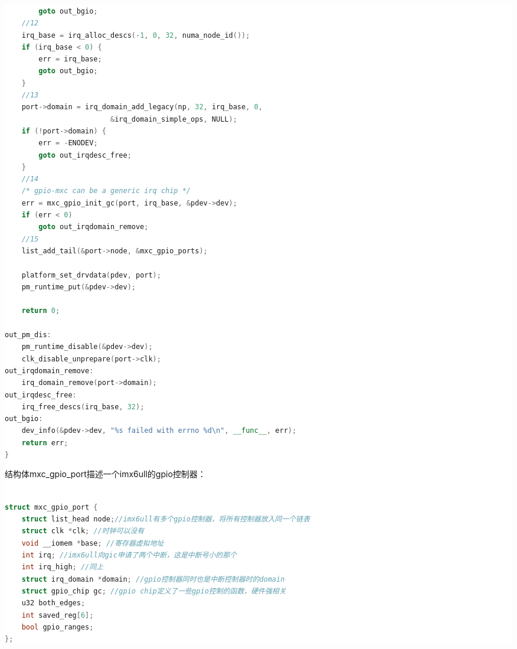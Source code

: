 ```cpp
		goto out_bgio;
	//12
	irq_base = irq_alloc_descs(-1, 0, 32, numa_node_id());
	if (irq_base < 0) {
		err = irq_base;
		goto out_bgio;
	}
	//13
	port->domain = irq_domain_add_legacy(np, 32, irq_base, 0,
					     &irq_domain_simple_ops, NULL);
	if (!port->domain) {
		err = -ENODEV;
		goto out_irqdesc_free;
	}
	//14
	/* gpio-mxc can be a generic irq chip */
	err = mxc_gpio_init_gc(port, irq_base, &pdev->dev);
	if (err < 0)
		goto out_irqdomain_remove;
	//15
	list_add_tail(&port->node, &mxc_gpio_ports);

	platform_set_drvdata(pdev, port);
	pm_runtime_put(&pdev->dev);

	return 0;

out_pm_dis:
	pm_runtime_disable(&pdev->dev);
	clk_disable_unprepare(port->clk);
out_irqdomain_remove:
	irq_domain_remove(port->domain);
out_irqdesc_free:
	irq_free_descs(irq_base, 32);
out_bgio:
	dev_info(&pdev->dev, "%s failed with errno %d\n", __func__, err);
	return err;
}
```

结构体mxc_gpio_port描述一个imx6ull的gpio控制器：

```cpp

struct mxc_gpio_port {
	struct list_head node;//imx6ull有多个gpio控制器，将所有控制器放入同一个链表
	struct clk *clk; //时钟可以没有
	void __iomem *base; //寄存器虚拟地址
	int irq; //imx6ull向gic申请了两个中断，这是中断号小的那个
	int irq_high; //同上
	struct irq_domain *domain; //gpio控制器同时也是中断控制器时的domain
	struct gpio_chip gc; //gpio chip定义了一些gpio控制的函数，硬件强相关
	u32 both_edges;
	int saved_reg[6];
	bool gpio_ranges;
};

```
